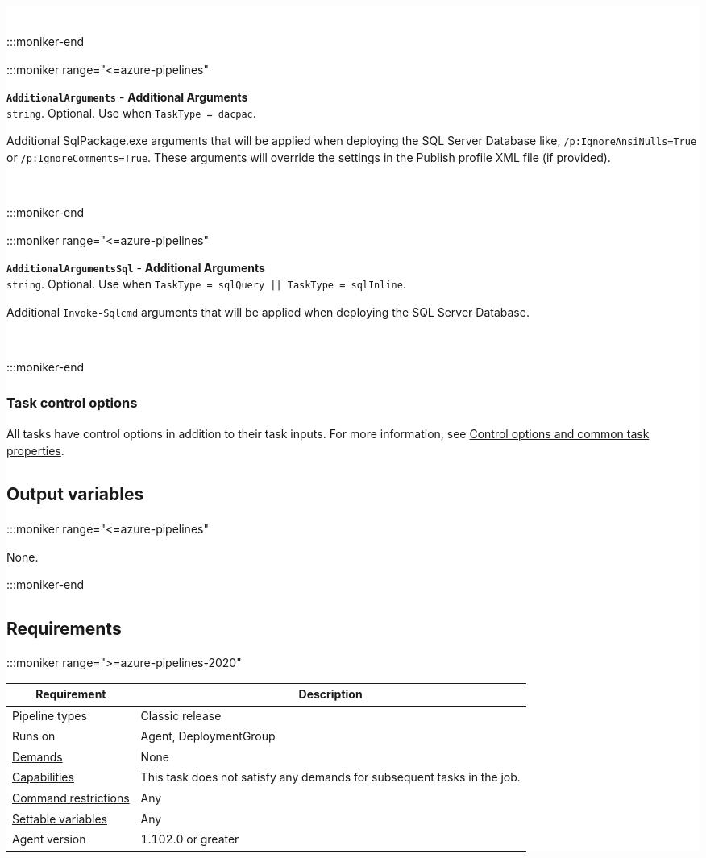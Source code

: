 <br>

:::moniker-end


:::moniker range="<=azure-pipelines"

**`AdditionalArguments`** - **Additional Arguments**<br>
`string`. Optional. Use when `TaskType = dacpac`.<br>

Additional SqlPackage.exe arguments that will be applied when deploying the SQL Server Database like, `/p:IgnoreAnsiNulls=True` or `/p:IgnoreComments=True`. These arguments will override the settings in the Publish profile XML file (if provided).

<br>

:::moniker-end


:::moniker range="<=azure-pipelines"

**`AdditionalArgumentsSql`** - **Additional Arguments**<br>
`string`. Optional. Use when `TaskType = sqlQuery || TaskType = sqlInline`.<br>

Additional `Invoke-Sqlcmd` arguments that will be applied when deploying the SQL Server Database.

<br>

:::moniker-end


### Task control options

All tasks have control options in addition to their task inputs. For more information, see [Control options and common task properties](/azure/devops/pipelines/yaml-schema/steps-task#common-task-properties).



## Output variables

:::moniker range="<=azure-pipelines"

None.

:::moniker-end













## Requirements

:::moniker range=">=azure-pipelines-2020"

| Requirement | Description |
|-------------|-------------|
| Pipeline types | Classic release |
| Runs on | Agent, DeploymentGroup |
| [Demands](/azure/devops/pipelines/process/demands) | None |
| [Capabilities](/azure/devops/pipelines/agents/agents#capabilities) | This task does not satisfy any demands for subsequent tasks in the job. |
| [Command restrictions](/azure/devops/pipelines/security/templates#agent-logging-command-restrictions) | Any |
| [Settable variables](/azure/devops/pipelines/security/templates#agent-logging-command-restrictions) | Any |
| Agent version |  1.102.0 or greater |